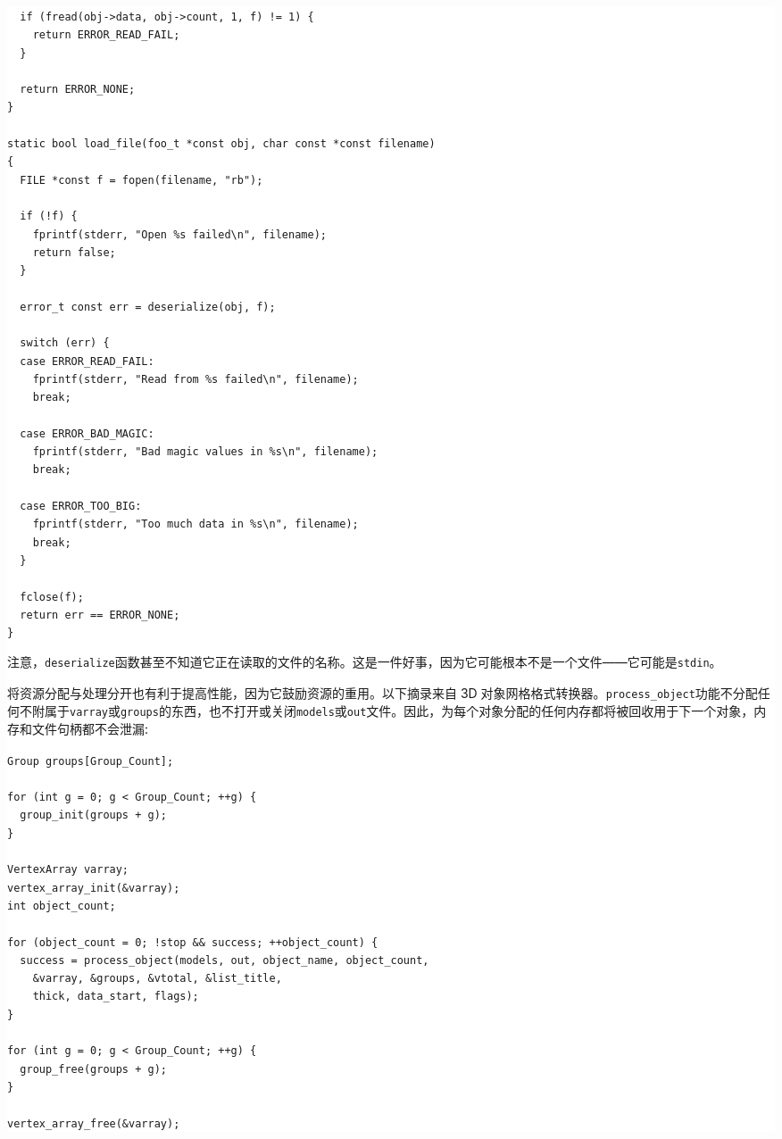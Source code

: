 ```
  if (fread(obj->data, obj->count, 1, f) != 1) {
    return ERROR_READ_FAIL;
  }

  return ERROR_NONE;
}

static bool load_file(foo_t *const obj, char const *const filename)
{
  FILE *const f = fopen(filename, "rb");

  if (!f) {
    fprintf(stderr, "Open %s failed\n", filename);
    return false;
  }

  error_t const err = deserialize(obj, f);

  switch (err) {
  case ERROR_READ_FAIL:
    fprintf(stderr, "Read from %s failed\n", filename);
    break;

  case ERROR_BAD_MAGIC:
    fprintf(stderr, "Bad magic values in %s\n", filename);
    break;

  case ERROR_TOO_BIG:
    fprintf(stderr, "Too much data in %s\n", filename);
    break;
  }

  fclose(f);
  return err == ERROR_NONE;
}
```

注意，`deserialize`函数甚至不知道它正在读取的文件的名称。这是一件好事，因为它可能根本不是一个文件——它可能是`stdin`。

将资源分配与处理分开也有利于提高性能，因为它鼓励资源的重用。以下摘录来自 3D 对象网格格式转换器。`process_object`功能不分配任何不附属于`varray`或`groups`的东西，也不打开或关闭`models`或`out`文件。因此，为每个对象分配的任何内存都将被回收用于下一个对象，内存和文件句柄都不会泄漏:

```
Group groups[Group_Count];

for (int g = 0; g < Group_Count; ++g) {
  group_init(groups + g);
}

VertexArray varray;
vertex_array_init(&varray);
int object_count;

for (object_count = 0; !stop && success; ++object_count) {
  success = process_object(models, out, object_name, object_count,
    &varray, &groups, &vtotal, &list_title,
    thick, data_start, flags);
}

for (int g = 0; g < Group_Count; ++g) {
  group_free(groups + g);
}

vertex_array_free(&varray);
```